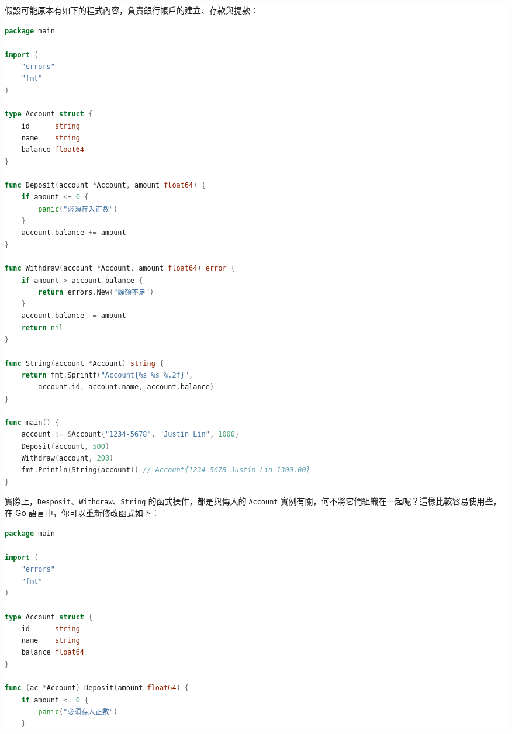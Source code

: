 假設可能原本有如下的程式內容，負責銀行帳戶的建立、存款與提款：

```go
package main

import (
    "errors"
    "fmt"
)

type Account struct {
    id      string
    name    string
    balance float64
}

func Deposit(account *Account, amount float64) {
    if amount <= 0 {
        panic("必須存入正數")
    }
    account.balance += amount
}

func Withdraw(account *Account, amount float64) error {
    if amount > account.balance {
        return errors.New("餘額不足")
    }
    account.balance -= amount
    return nil
}

func String(account *Account) string {
    return fmt.Sprintf("Account{%s %s %.2f}",
        account.id, account.name, account.balance)
}

func main() {
    account := &Account{"1234-5678", "Justin Lin", 1000}
    Deposit(account, 500)
    Withdraw(account, 200)
    fmt.Println(String(account)) // Account{1234-5678 Justin Lin 1300.00}
}
```

實際上，`Desposit`、`Withdraw`、`String` 的函式操作，都是與傳入的 `Account` 實例有關，何不將它們組織在一起呢？這樣比較容易使用些，在 Go 語言中，你可以重新修改函式如下：

```go
package main

import (
    "errors"
    "fmt"
)

type Account struct {
    id      string
    name    string
    balance float64
}

func (ac *Account) Deposit(amount float64) {
    if amount <= 0 {
        panic("必須存入正數")
    }
```